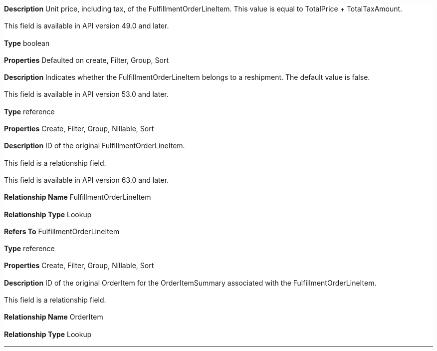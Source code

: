 **Description**
Unit price, including tax, of the FulfillmentOrderLineItem. This value is equal to TotalPrice +
TotalTaxAmount.

This field is available in API version 49.0 and later.

**Type**
boolean

**Properties**
Defaulted on create, Filter, Group, Sort

**Description**
Indicates whether the FulfillmentOrderLineItem belongs to a reshipment. The default value
is false.

This field is available in API version 53.0 and later.

**Type**
reference

**Properties**
Create, Filter, Group, Nillable, Sort

**Description**
ID of the original FulfillmentOrderLineItem.

This field is a relationship field.

This field is available in API version 63.0 and later.

**Relationship Name**
FulfillmentOrderLineItem

**Relationship Type**
Lookup

**Refers To**
FulfillmentOrderLineItem

**Type**
reference

**Properties**
Create, Filter, Group, Nillable, Sort

**Description**
ID of the original OrderItem for the OrderItemSummary associated with the
FulfillmentOrderLineItem.

This field is a relationship field.

**Relationship Name**
OrderItem

**Relationship Type**
Lookup


-----
